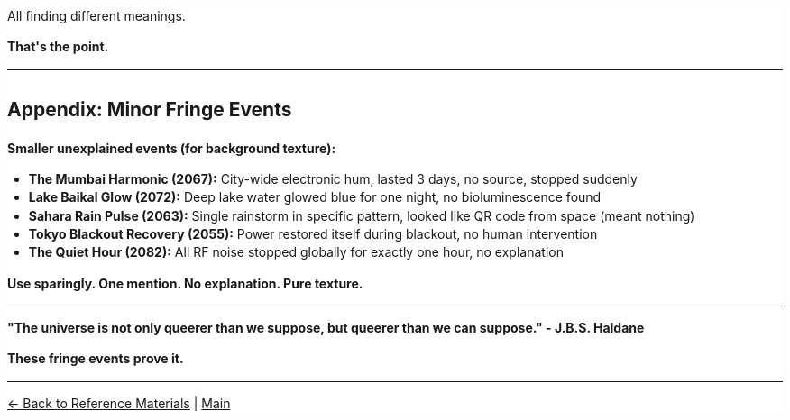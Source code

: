 All finding different meanings.

**That's the point.**

---

## Appendix: Minor Fringe Events

**Smaller unexplained events (for background texture):**

- **The Mumbai Harmonic (2067):** City-wide electronic hum, lasted 3 days, no source, stopped suddenly
- **Lake Baikal Glow (2072):** Deep lake water glowed blue for one night, no bioluminescence found
- **Sahara Rain Pulse (2063):** Single rainstorm in specific pattern, looked like QR code from space (meant nothing)
- **Tokyo Blackout Recovery (2055):** Power restored itself during blackout, no human intervention
- **The Quiet Hour (2082):** All RF noise stopped globally for exactly one hour, no explanation

**Use sparingly. One mention. No explanation. Pure texture.**

---

**"The universe is not only queerer than we suppose, but queerer than we can suppose." - J.B.S. Haldane**

**These fringe events prove it.**

---

[← Back to Reference Materials](./README.md) | [Main](../README.md)

